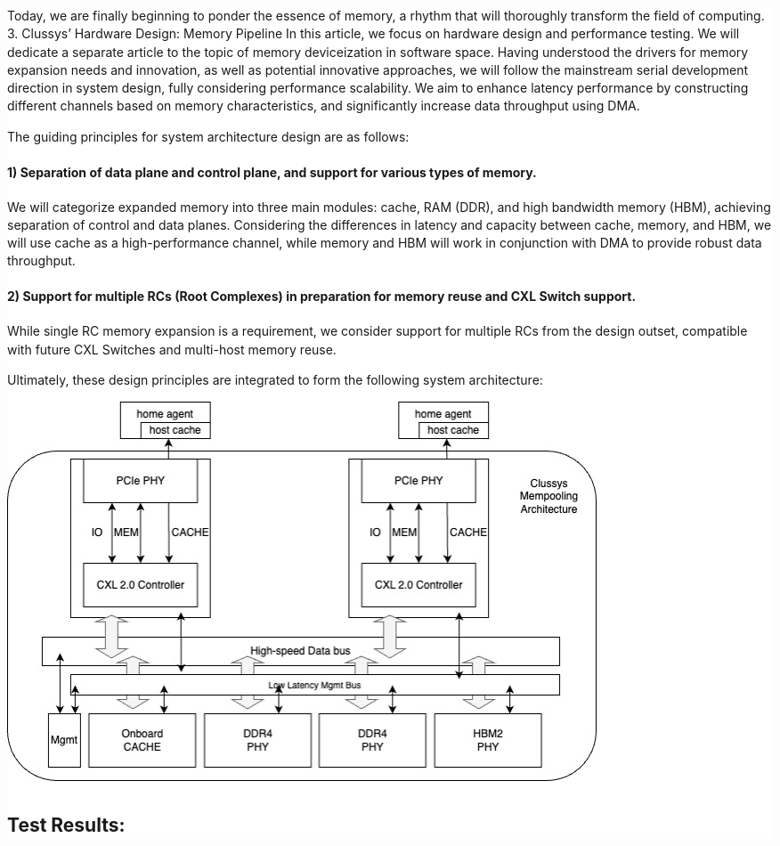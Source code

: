 Today, we are finally beginning to ponder the essence of memory, a rhythm that will thoroughly transform the field of computing.
3.	Clussys’ Hardware Design: Memory Pipeline
In this article, we focus on hardware design and performance testing. We will dedicate a separate article to the topic of memory deviceization in software space. Having understood the drivers for memory expansion needs and innovation, as well as potential innovative approaches, we will follow the mainstream serial development direction in system design, fully considering performance scalability. We aim to enhance latency performance by constructing different channels based on memory characteristics, and significantly increase data throughput using DMA.

The guiding principles for system architecture design are as follows:

#### 1)	Separation of data plane and control plane, and support for various types of memory.
We will categorize expanded memory into three main modules: cache, RAM (DDR), and high bandwidth memory (HBM), achieving separation of control and data planes. Considering the differences in latency and capacity between cache, memory, and HBM, we will use cache as a high-performance channel, while memory and HBM will work in conjunction with DMA to provide robust data throughput.

#### 2)	Support for multiple RCs (Root Complexes) in preparation for memory reuse and CXL Switch support.
While single RC memory expansion is a requirement, we consider support for multiple RCs from the design outset, compatible with future CXL Switches and multi-host memory reuse.

Ultimately, these design principles are integrated to form the following system architecture:

![Alt text](images/cxlarch.png) 


## Test Results:
